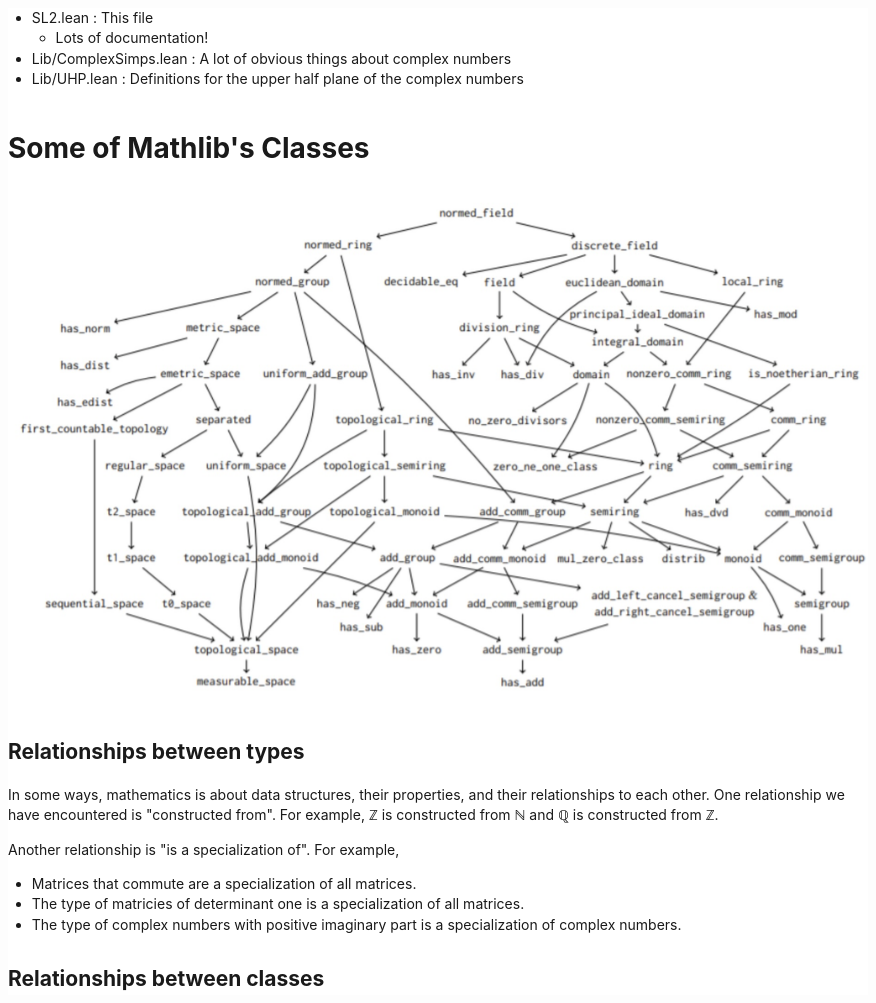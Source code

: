   * SL2.lean : This file
    * Lots of documentation!
  * Lib/ComplexSimps.lean : A lot of obvious things about complex numbers
  * Lib/UHP.lean : Definitions for the upper half plane of the complex numbers




# Some of Mathlib's Classes

<img src="../img/mathlib-hierarchies.jpg" />

## Relationships between types

In some ways, mathematics is about data structures, their properties, and their relationships to each other. One relationship we have encountered is "constructed from". For example, ℤ is constructed from ℕ and ℚ is constructed from ℤ.

Another relationship is "is a specialization of". For example,

  * Matrices that commute are a specialization of all matrices.
  * The type of matricies of determinant one is a specialization of all matrices.
  * The type of complex numbers with positive imaginary part is a specialization of complex numbers.

## Relationships between classes
